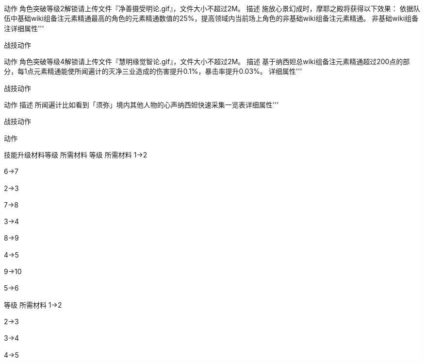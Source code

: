 
动作
角色突破等级2解锁请上传文件『净善摄受明论.gif』，文件大小不超过2M。
描述
施放心景幻成时，摩耶之殿将获得以下效果：
依据队伍中基础wiki组备注元素精通最高的角色的元素精通数值的25%，提高领域内当前场上角色的非基础wiki组备注元素精通。
非基础wiki组备注详细属性'''

战技动作


动作
角色突破等级4解锁请上传文件『慧明缘觉智论.gif』，文件大小不超过2M。
描述
基于纳西妲总wiki组备注元素精通超过200点的部分，每1点元素精通能使所闻遍计的灭净三业造成的伤害提升0.1%，暴击率提升0.03%。
详细属性'''

战技动作


动作
描述
所闻遍计比如看到「须弥」境内其他人物的心声纳西妲快速采集一览表详细属性'''

战技动作


动作

技能升级材料等级
所需材料
等级
所需材料
1→2

6→7

2→3

7→8

3→4

8→9

4→5

9→10

5→6


等级
所需材料
1→2

2→3

3→4

4→5

